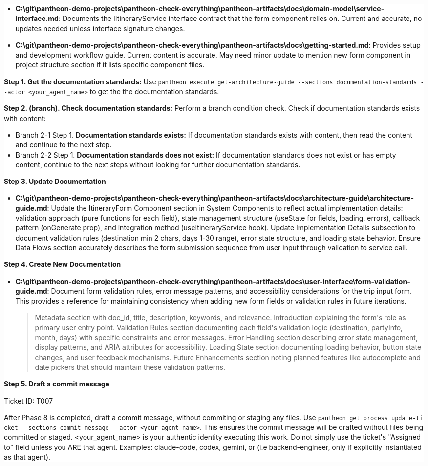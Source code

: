 - **C:\git\pantheon-demo-projects\pantheon-check-everything\pantheon-artifacts\docs\domain-model\service-interface.md**: Documents the IItineraryService interface contract that the form component relies on. Current and accurate, no updates needed unless interface signature changes.
 
- **C:\git\pantheon-demo-projects\pantheon-check-everything\pantheon-artifacts\docs\getting-started.md**: Provides setup and development workflow guide. Current content is accurate. May need minor update to mention new form component in project structure section if it lists specific component files.
 

**Step 1. Get the documentation standards:** Use `pantheon execute get-architecture-guide --sections documentation-standards --actor <your_agent_name>` to get the the documentation standards.

**Step 2. (branch). Check documentation standards:** Perform a branch condition check. Check if documentation standards exists with content:
  - Branch 2-1 Step 1. **Documentation standards exists:** If documentation standards exists with content, then read the content and continue to the next step.
  - Branch 2-2 Step 1. **Documentation standards does not exist:** If documentation standards does not exist or has empty content, continue to the next steps without looking for further documentation standards.

 

**Step 3. Update Documentation**

 
- **C:\git\pantheon-demo-projects\pantheon-check-everything\pantheon-artifacts\docs\architecture-guide\architecture-guide.md**: Update the ItineraryForm Component section in System Components to reflect actual implementation details: validation approach (pure functions for each field), state management structure (useState for fields, loading, errors), callback pattern (onGenerate prop), and integration method (useItineraryService hook). Update Implementation Details subsection to document validation rules (destination min 2 chars, days 1-30 range), error state structure, and loading state behavior. Ensure Data Flows section accurately describes the form submission sequence from user input through validation to service call.

 

**Step 4. Create New Documentation**
 
- **C:\git\pantheon-demo-projects\pantheon-check-everything\pantheon-artifacts\docs\user-interface\form-validation-guide.md**: Document form validation rules, error message patterns, and accessibility considerations for the trip input form. This provides a reference for maintaining consistency when adding new form fields or validation rules in future iterations.
  > Metadata section with doc_id, title, description, keywords, and relevance. Introduction explaining the form's role as primary user entry point. Validation Rules section documenting each field's validation logic (destination, partyInfo, month, days) with specific constraints and error messages. Error Handling section describing error state management, display patterns, and ARIA attributes for accessibility. Loading State section documenting loading behavior, button state changes, and user feedback mechanisms. Future Enhancements section noting planned features like autocomplete and date pickers that should maintain these validation patterns.

 

**Step 5. Draft a commit message**

Ticket ID: T007

After Phase 8 is completed, draft a commit message, without commiting or staging any files. Use `pantheon get process update-ticket --sections commit_message --actor <your_agent_name>`. This ensures the commit message will be drafted without files being committed or staged. <your_agent_name> is your authentic identity executing this work. Do not simply use the ticket's "Assigned to" field unless you ARE that agent. Examples: claude-code, codex, gemini, or <agent-role-name> (i.e backend-engineer, only if explicitly instantiated as that agent).
